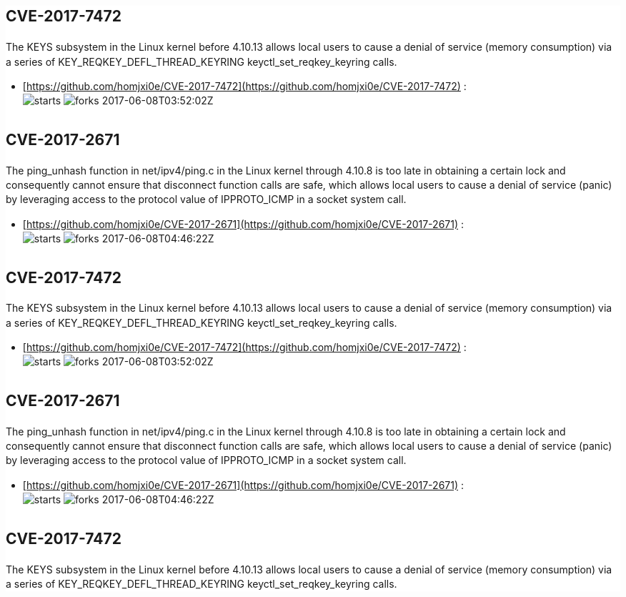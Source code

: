 ## CVE-2017-7472
 The KEYS subsystem in the Linux kernel before 4.10.13 allows local users to cause a denial of service (memory consumption) via a series of KEY_REQKEY_DEFL_THREAD_KEYRING keyctl_set_reqkey_keyring calls.

- [https://github.com/homjxi0e/CVE-2017-7472](https://github.com/homjxi0e/CVE-2017-7472) :  
![starts](https://img.shields.io/github/stars/homjxi0e/CVE-2017-7472.svg) 
![forks](https://img.shields.io/github/forks/homjxi0e/CVE-2017-7472.svg) 
2017-06-08T03:52:02Z

## CVE-2017-2671
 The ping_unhash function in net/ipv4/ping.c in the Linux kernel through 4.10.8 is too late in obtaining a certain lock and consequently cannot ensure that disconnect function calls are safe, which allows local users to cause a denial of service (panic) by leveraging access to the protocol value of IPPROTO_ICMP in a socket system call.

- [https://github.com/homjxi0e/CVE-2017-2671](https://github.com/homjxi0e/CVE-2017-2671) :  
![starts](https://img.shields.io/github/stars/homjxi0e/CVE-2017-2671.svg) 
![forks](https://img.shields.io/github/forks/homjxi0e/CVE-2017-2671.svg) 
2017-06-08T04:46:22Z

## CVE-2017-7472
 The KEYS subsystem in the Linux kernel before 4.10.13 allows local users to cause a denial of service (memory consumption) via a series of KEY_REQKEY_DEFL_THREAD_KEYRING keyctl_set_reqkey_keyring calls.

- [https://github.com/homjxi0e/CVE-2017-7472](https://github.com/homjxi0e/CVE-2017-7472) :  
![starts](https://img.shields.io/github/stars/homjxi0e/CVE-2017-7472.svg) 
![forks](https://img.shields.io/github/forks/homjxi0e/CVE-2017-7472.svg) 
2017-06-08T03:52:02Z

## CVE-2017-2671
 The ping_unhash function in net/ipv4/ping.c in the Linux kernel through 4.10.8 is too late in obtaining a certain lock and consequently cannot ensure that disconnect function calls are safe, which allows local users to cause a denial of service (panic) by leveraging access to the protocol value of IPPROTO_ICMP in a socket system call.

- [https://github.com/homjxi0e/CVE-2017-2671](https://github.com/homjxi0e/CVE-2017-2671) :  
![starts](https://img.shields.io/github/stars/homjxi0e/CVE-2017-2671.svg) 
![forks](https://img.shields.io/github/forks/homjxi0e/CVE-2017-2671.svg) 
2017-06-08T04:46:22Z

## CVE-2017-7472
 The KEYS subsystem in the Linux kernel before 4.10.13 allows local users to cause a denial of service (memory consumption) via a series of KEY_REQKEY_DEFL_THREAD_KEYRING keyctl_set_reqkey_keyring calls.
